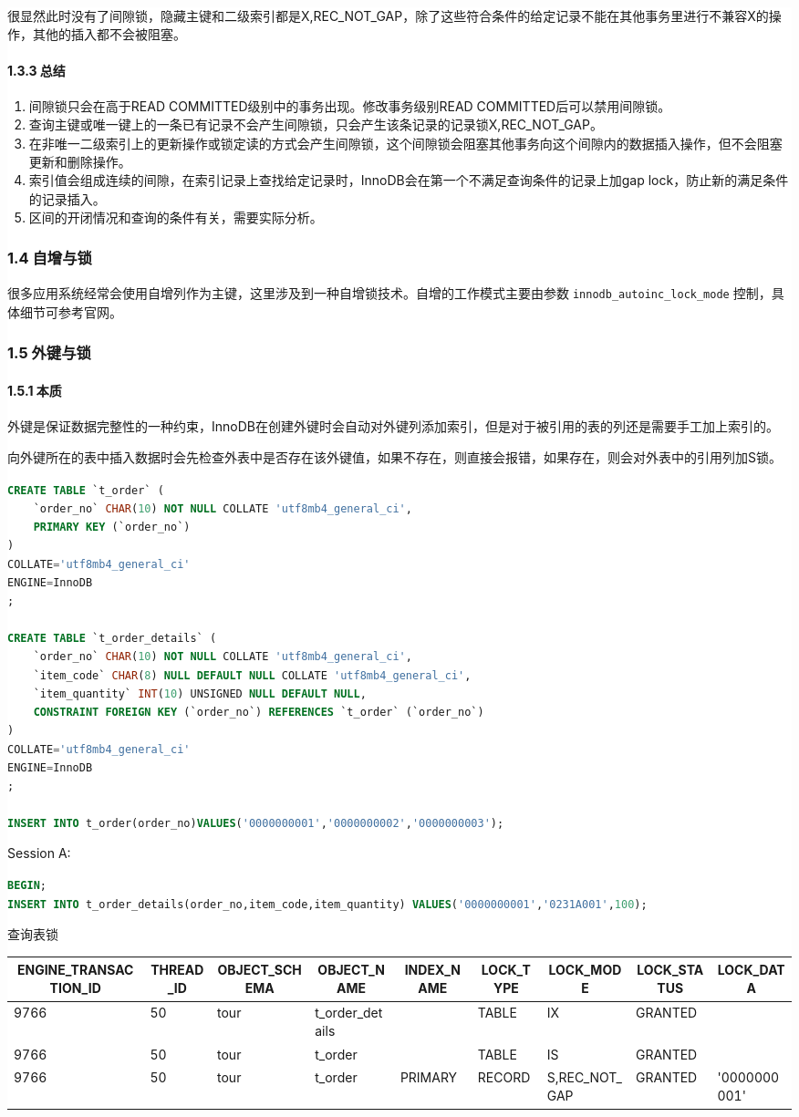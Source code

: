 很显然此时没有了间隙锁，隐藏主键和二级索引都是X,REC_NOT_GAP，除了这些符合条件的给定记录不能在其他事务里进行不兼容X的操作，其他的插入都不会被阻塞。

#### 1.3.3 总结

1. 间隙锁只会在高于READ COMMITTED级别中的事务出现。修改事务级别READ COMMITTED后可以禁用间隙锁。
2. 查询主键或唯一键上的一条已有记录不会产生间隙锁，只会产生该条记录的记录锁X,REC_NOT_GAP。
3. 在非唯一二级索引上的更新操作或锁定读的方式会产生间隙锁，这个间隙锁会阻塞其他事务向这个间隙内的数据插入操作，但不会阻塞更新和删除操作。
4. 索引值会组成连续的间隙，在索引记录上查找给定记录时，InnoDB会在第一个不满足查询条件的记录上加gap lock，防止新的满足条件的记录插入。
5. 区间的开闭情况和查询的条件有关，需要实际分析。

### 1.4 自增与锁

很多应用系统经常会使用自增列作为主键，这里涉及到一种自增锁技术。自增的工作模式主要由参数 `innodb_autoinc_lock_mode` 控制，具体细节可参考官网。

### 1.5 外键与锁

#### 1.5.1 本质

外键是保证数据完整性的一种约束，InnoDB在创建外键时会自动对外键列添加索引，但是对于被引用的表的列还是需要手工加上索引的。

向外键所在的表中插入数据时会先检查外表中是否存在该外键值，如果不存在，则直接会报错，如果存在，则会对外表中的引用列加S锁。

```SQL
CREATE TABLE `t_order` (
    `order_no` CHAR(10) NOT NULL COLLATE 'utf8mb4_general_ci',
    PRIMARY KEY (`order_no`)
)
COLLATE='utf8mb4_general_ci'
ENGINE=InnoDB
;

CREATE TABLE `t_order_details` (
    `order_no` CHAR(10) NOT NULL COLLATE 'utf8mb4_general_ci',
    `item_code` CHAR(8) NULL DEFAULT NULL COLLATE 'utf8mb4_general_ci',
    `item_quantity` INT(10) UNSIGNED NULL DEFAULT NULL,
    CONSTRAINT FOREIGN KEY (`order_no`) REFERENCES `t_order` (`order_no`)
)
COLLATE='utf8mb4_general_ci'
ENGINE=InnoDB
;

INSERT INTO t_order(order_no)VALUES('0000000001','0000000002','0000000003');
```

Session A:

```SQL
BEGIN;
INSERT INTO t_order_details(order_no,item_code,item_quantity) VALUES('0000000001','0231A001',100);
```

查询表锁

|ENGINE_TRANSACTION_ID|THREAD_ID|OBJECT_SCHEMA|OBJECT_NAME    |INDEX_NAME|LOCK_TYPE|LOCK_MODE    |LOCK_STATUS|LOCK_DATA   |
|---------------------|---------|-------------|---------------|----------|---------|-------------|-----------|------------|
|                 9766|       50|tour         |t_order_details|          |TABLE    |IX           |GRANTED    |            |
|                 9766|       50|tour         |t_order        |          |TABLE    |IS           |GRANTED    |            |
|                 9766|       50|tour         |t_order        |PRIMARY   |RECORD   |S,REC_NOT_GAP|GRANTED    |'0000000001'|
